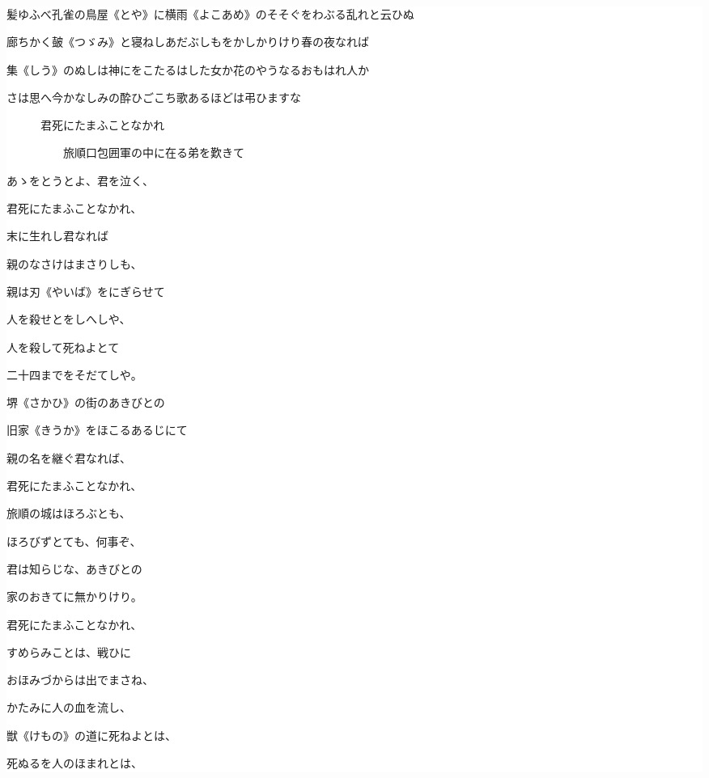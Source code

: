 髪ゆふべ孔雀の鳥屋《とや》に横雨《よこあめ》のそそぐをわぶる乱れと云ひぬ



廊ちかく皷《つゞみ》と寝ねしあだぶしもをかしかりけり春の夜なれば



集《しう》のぬしは神にをこたるはした女か花のやうなるおもはれ人か



さは思へ今かなしみの酔ひごこち歌あるほどは弔ひますな



　　　君死にたまふことなかれ

　　　　　旅順口包囲軍の中に在る弟を歎きて



あゝをとうとよ、君を泣く、

君死にたまふことなかれ、

末に生れし君なれば

親のなさけはまさりしも、

親は刃《やいば》をにぎらせて

人を殺せとをしへしや、

人を殺して死ねよとて

二十四までをそだてしや。



堺《さかひ》の街のあきびとの

旧家《きうか》をほこるあるじにて

親の名を継ぐ君なれば、

君死にたまふことなかれ、

旅順の城はほろぶとも、

ほろびずとても、何事ぞ、

君は知らじな、あきびとの

家のおきてに無かりけり。



君死にたまふことなかれ、

すめらみことは、戦ひに

おほみづからは出でまさね、

かたみに人の血を流し、

獣《けもの》の道に死ねよとは、

死ぬるを人のほまれとは、

